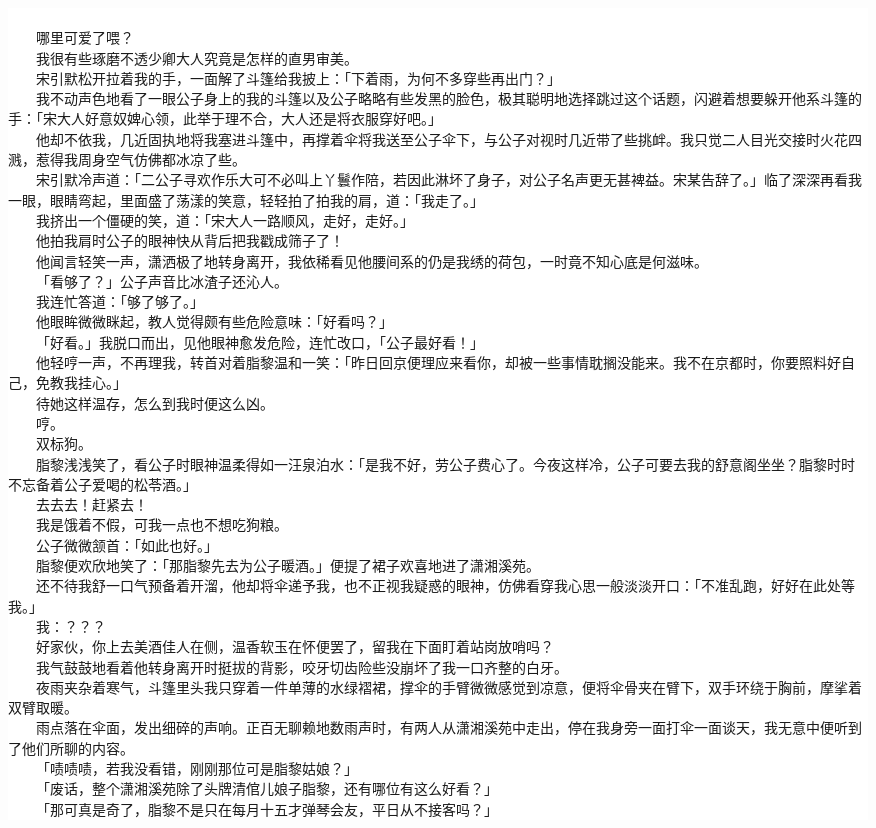 <br>   
&emsp;&emsp;哪里可爱了喂？  
<br>   
&emsp;&emsp;我很有些琢磨不透少卿大人究竟是怎样的直男审美。  
<br>   
&emsp;&emsp;宋引默松开拉着我的手，一面解了斗篷给我披上：「下着雨，为何不多穿些再出门？」  
<br>   
&emsp;&emsp;我不动声色地看了一眼公子身上的我的斗篷以及公子略略有些发黑的脸色，极其聪明地选择跳过这个话题，闪避着想要躲开他系斗篷的手：「宋大人好意奴婢心领，此举于理不合，大人还是将衣服穿好吧。」  
<br>   
&emsp;&emsp;他却不依我，几近固执地将我塞进斗篷中，再撑着伞将我送至公子伞下，与公子对视时几近带了些挑衅。我只觉二人目光交接时火花四溅，惹得我周身空气仿佛都冰凉了些。  
<br>   
&emsp;&emsp;宋引默冷声道：「二公子寻欢作乐大可不必叫上丫鬟作陪，若因此淋坏了身子，对公子名声更无甚裨益。宋某告辞了。」临了深深再看我一眼，眼睛弯起，里面盛了荡漾的笑意，轻轻拍了拍我的肩，道：「我走了。」  
<br>   
&emsp;&emsp;我挤出一个僵硬的笑，道：「宋大人一路顺风，走好，走好。」  
<br>   
&emsp;&emsp;他拍我肩时公子的眼神快从背后把我戳成筛子了！  
<br>   
&emsp;&emsp;他闻言轻笑一声，潇洒极了地转身离开，我依稀看见他腰间系的仍是我绣的荷包，一时竟不知心底是何滋味。  
<br>   
&emsp;&emsp;「看够了？」公子声音比冰渣子还沁人。  
<br>   
&emsp;&emsp;我连忙答道：「够了够了。」  
<br>   
&emsp;&emsp;他眼眸微微眯起，教人觉得颇有些危险意味：「好看吗？」  
<br>   
&emsp;&emsp;「好看。」我脱口而出，见他眼神愈发危险，连忙改口，「公子最好看！」  
<br>   
&emsp;&emsp;他轻哼一声，不再理我，转首对着脂黎温和一笑：「昨日回京便理应来看你，却被一些事情耽搁没能来。我不在京都时，你要照料好自己，免教我挂心。」  
<br>   
&emsp;&emsp;待她这样温存，怎么到我时便这么凶。  
<br>   
&emsp;&emsp;哼。  
<br>   
&emsp;&emsp;双标狗。  
<br>   
&emsp;&emsp;脂黎浅浅笑了，看公子时眼神温柔得如一汪泉泊水：「是我不好，劳公子费心了。今夜这样冷，公子可要去我的舒意阁坐坐？脂黎时时不忘备着公子爱喝的松苓酒。」  
<br>   
&emsp;&emsp;去去去！赶紧去！  
<br>   
&emsp;&emsp;我是饿着不假，可我一点也不想吃狗粮。  
<br>   
&emsp;&emsp;公子微微颔首：「如此也好。」  
<br>   
&emsp;&emsp;脂黎便欢欣地笑了：「那脂黎先去为公子暖酒。」便提了裙子欢喜地进了潇湘溪苑。  
<br>   
&emsp;&emsp;还不待我舒一口气预备着开溜，他却将伞递予我，也不正视我疑惑的眼神，仿佛看穿我心思一般淡淡开口：「不准乱跑，好好在此处等我。」  
<br>   
&emsp;&emsp;我：？？？  
<br>   
&emsp;&emsp;好家伙，你上去美酒佳人在侧，温香软玉在怀便罢了，留我在下面盯着站岗放哨吗？  
<br>   
&emsp;&emsp;我气鼓鼓地看着他转身离开时挺拔的背影，咬牙切齿险些没崩坏了我一口齐整的白牙。  
<br>   
&emsp;&emsp;夜雨夹杂着寒气，斗篷里头我只穿着一件单薄的水绿褶裙，撑伞的手臂微微感觉到凉意，便将伞骨夹在臂下，双手环绕于胸前，摩挲着双臂取暖。  
<br>   
&emsp;&emsp;雨点落在伞面，发出细碎的声响。正百无聊赖地数雨声时，有两人从潇湘溪苑中走出，停在我身旁一面打伞一面谈天，我无意中便听到了他们所聊的内容。  
<br>   
&emsp;&emsp;「啧啧啧，若我没看错，刚刚那位可是脂黎姑娘？」  
<br>   
&emsp;&emsp;「废话，整个潇湘溪苑除了头牌清倌儿娘子脂黎，还有哪位有这么好看？」  
<br>   
&emsp;&emsp;「那可真是奇了，脂黎不是只在每月十五才弹琴会友，平日从不接客吗？」  